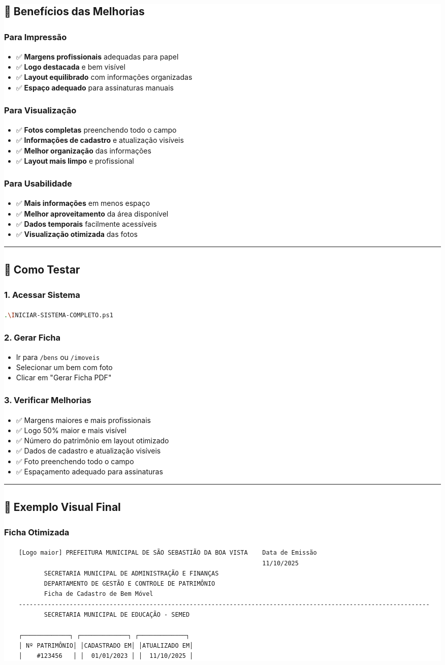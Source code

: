 
## 🎯 Benefícios das Melhorias

### Para Impressão
- ✅ **Margens profissionais** adequadas para papel
- ✅ **Logo destacada** e bem visível
- ✅ **Layout equilibrado** com informações organizadas
- ✅ **Espaço adequado** para assinaturas manuais

### Para Visualização
- ✅ **Fotos completas** preenchendo todo o campo
- ✅ **Informações de cadastro** e atualização visíveis
- ✅ **Melhor organização** das informações
- ✅ **Layout mais limpo** e profissional

### Para Usabilidade
- ✅ **Mais informações** em menos espaço
- ✅ **Melhor aproveitamento** da área disponível
- ✅ **Dados temporais** facilmente acessíveis
- ✅ **Visualização otimizada** das fotos

---

## 🚀 Como Testar

### 1. **Acessar Sistema**
```bash
.\INICIAR-SISTEMA-COMPLETO.ps1
```

### 2. **Gerar Ficha**
- Ir para `/bens` ou `/imoveis`
- Selecionar um bem com foto
- Clicar em "Gerar Ficha PDF"

### 3. **Verificar Melhorias**
- ✅ Margens maiores e mais profissionais
- ✅ Logo 50% maior e mais visível
- ✅ Número do patrimônio em layout otimizado
- ✅ Dados de cadastro e atualização visíveis
- ✅ Foto preenchendo todo o campo
- ✅ Espaçamento adequado para assinaturas

---

## 📝 Exemplo Visual Final

### Ficha Otimizada
```
    [Logo maior] PREFEITURA MUNICIPAL DE SÃO SEBASTIÃO DA BOA VISTA    Data de Emissão
                                                                       11/10/2025
           SECRETARIA MUNICIPAL DE ADMINISTRAÇÃO E FINANÇAS
           DEPARTAMENTO DE GESTÃO E CONTROLE DE PATRIMÔNIO
           Ficha de Cadastro de Bem Móvel
    -----------------------------------------------------------------------------------------------------------------
           SECRETARIA MUNICIPAL DE EDUCAÇÃO - SEMED

    ┌─────────────┐ ┌─────────────┐ ┌─────────────┐
    │ Nº PATRIMÔNIO│ │CADASTRADO EM│ │ATUALIZADO EM│
    │    #123456   │ │  01/01/2023 │ │  11/10/2025 │
```